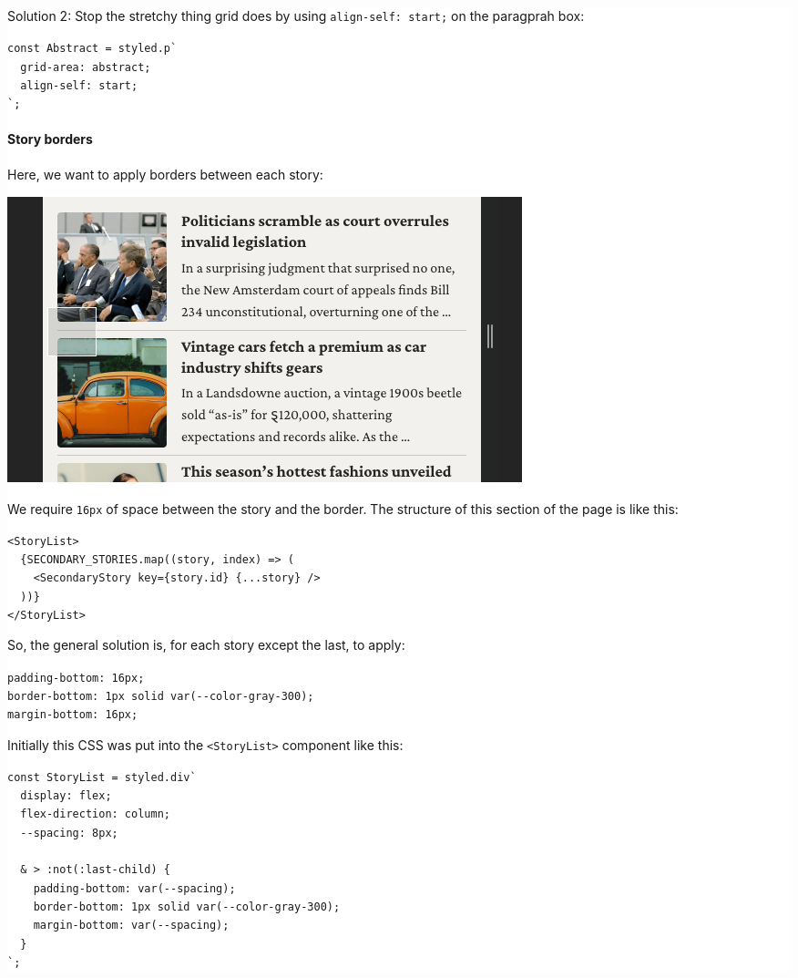 Solution 2: Stop the stretchy thing grid does by using `align-self: start;` on the paragprah box:

```
const Abstract = styled.p`
  grid-area: abstract;
  align-self: start;
`;
```

#### Story borders

Here, we want to apply borders between each story:

![Screenshot of the borders wanted between each story](/docs/story_border.png)

We require `16px` of space between the story and the border. The structure of this section of the page is like this:

```
<StoryList>
  {SECONDARY_STORIES.map((story, index) => (
    <SecondaryStory key={story.id} {...story} />
  ))}
</StoryList>
```

So, the general solution is, for each story except the last, to apply:

```
padding-bottom: 16px;
border-bottom: 1px solid var(--color-gray-300);
margin-bottom: 16px;
```

Initially this CSS was put into the `<StoryList>` component like this:

```
const StoryList = styled.div`
  display: flex;
  flex-direction: column;
  --spacing: 8px;

  & > :not(:last-child) {
    padding-bottom: var(--spacing);
    border-bottom: 1px solid var(--color-gray-300);
    margin-bottom: var(--spacing);
  }
`;
```
